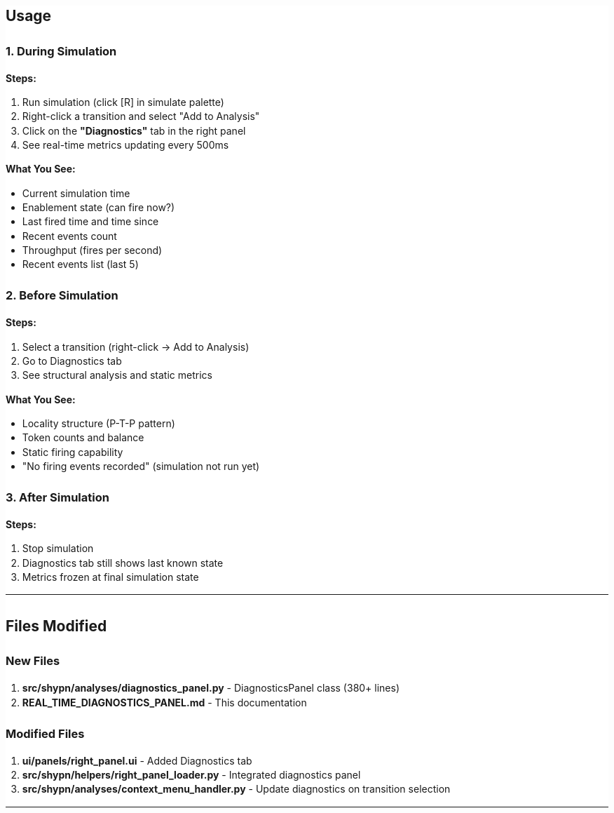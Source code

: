 ## Usage

### 1. During Simulation

**Steps:**
1. Run simulation (click [R] in simulate palette)
2. Right-click a transition and select "Add to Analysis"
3. Click on the **"Diagnostics"** tab in the right panel
4. See real-time metrics updating every 500ms

**What You See:**
- Current simulation time
- Enablement state (can fire now?)
- Last fired time and time since
- Recent events count
- Throughput (fires per second)
- Recent events list (last 5)

### 2. Before Simulation

**Steps:**
1. Select a transition (right-click → Add to Analysis)
2. Go to Diagnostics tab
3. See structural analysis and static metrics

**What You See:**
- Locality structure (P-T-P pattern)
- Token counts and balance
- Static firing capability
- "No firing events recorded" (simulation not run yet)

### 3. After Simulation

**Steps:**
1. Stop simulation
2. Diagnostics tab still shows last known state
3. Metrics frozen at final simulation state

---

## Files Modified

### New Files
1. **src/shypn/analyses/diagnostics_panel.py** - DiagnosticsPanel class (380+ lines)
2. **REAL_TIME_DIAGNOSTICS_PANEL.md** - This documentation

### Modified Files
1. **ui/panels/right_panel.ui** - Added Diagnostics tab
2. **src/shypn/helpers/right_panel_loader.py** - Integrated diagnostics panel
3. **src/shypn/analyses/context_menu_handler.py** - Update diagnostics on transition selection

---
